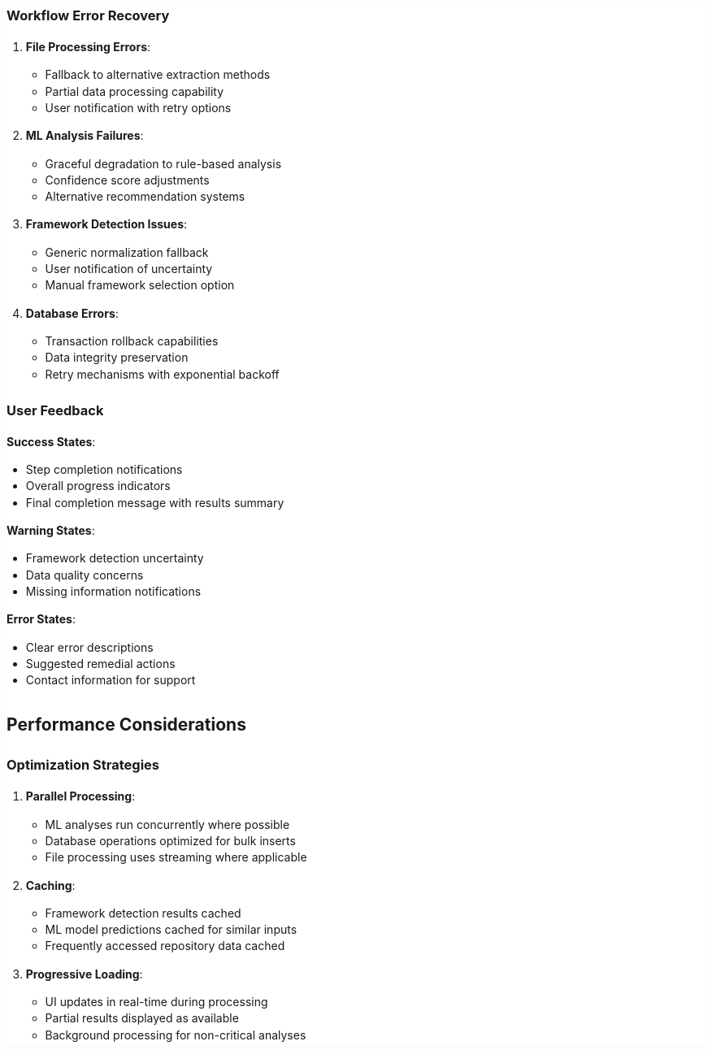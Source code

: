 ### Workflow Error Recovery

1. **File Processing Errors**:
   - Fallback to alternative extraction methods
   - Partial data processing capability
   - User notification with retry options

2. **ML Analysis Failures**:
   - Graceful degradation to rule-based analysis
   - Confidence score adjustments
   - Alternative recommendation systems

3. **Framework Detection Issues**:
   - Generic normalization fallback
   - User notification of uncertainty
   - Manual framework selection option

4. **Database Errors**:
   - Transaction rollback capabilities
   - Data integrity preservation
   - Retry mechanisms with exponential backoff

### User Feedback

**Success States**:
- Step completion notifications
- Overall progress indicators
- Final completion message with results summary

**Warning States**:
- Framework detection uncertainty
- Data quality concerns
- Missing information notifications

**Error States**:
- Clear error descriptions
- Suggested remedial actions
- Contact information for support

## Performance Considerations

### Optimization Strategies

1. **Parallel Processing**:
   - ML analyses run concurrently where possible
   - Database operations optimized for bulk inserts
   - File processing uses streaming where applicable

2. **Caching**:
   - Framework detection results cached
   - ML model predictions cached for similar inputs
   - Frequently accessed repository data cached

3. **Progressive Loading**:
   - UI updates in real-time during processing
   - Partial results displayed as available
   - Background processing for non-critical analyses
